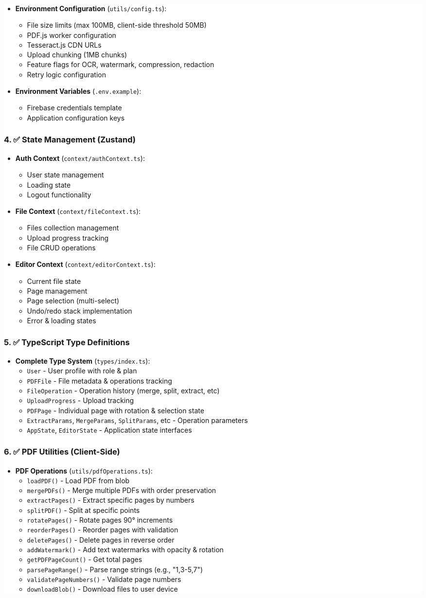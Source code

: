 - **Environment Configuration** (`utils/config.ts`):
  - File size limits (max 100MB, client-side threshold 50MB)
  - PDF.js worker configuration
  - Tesseract.js CDN URLs
  - Upload chunking (1MB chunks)
  - Feature flags for OCR, watermark, compression, redaction
  - Retry logic configuration

- **Environment Variables** (`.env.example`):
  - Firebase credentials template
  - Application configuration keys

### 4. ✅ State Management (Zustand)
- **Auth Context** (`context/authContext.ts`):
  - User state management
  - Loading state
  - Logout functionality

- **File Context** (`context/fileContext.ts`):
  - Files collection management
  - Upload progress tracking
  - File CRUD operations

- **Editor Context** (`context/editorContext.ts`):
  - Current file state
  - Page management
  - Page selection (multi-select)
  - Undo/redo stack implementation
  - Error & loading states

### 5. ✅ TypeScript Type Definitions
- **Complete Type System** (`types/index.ts`):
  - `User` - User profile with role & plan
  - `PDFFile` - File metadata & operations tracking
  - `FileOperation` - Operation history (merge, split, extract, etc)
  - `UploadProgress` - Upload tracking
  - `PDFPage` - Individual page with rotation & selection state
  - `ExtractParams`, `MergeParams`, `SplitParams`, etc - Operation parameters
  - `AppState`, `EditorState` - Application state interfaces

### 6. ✅ PDF Utilities (Client-Side)
- **PDF Operations** (`utils/pdfOperations.ts`):
  - `loadPDF()` - Load PDF from blob
  - `mergePDFs()` - Merge multiple PDFs with order preservation
  - `extractPages()` - Extract specific pages by numbers
  - `splitPDF()` - Split at specific points
  - `rotatePages()` - Rotate pages 90° increments
  - `reorderPages()` - Reorder pages with validation
  - `deletePages()` - Delete pages in reverse order
  - `addWatermark()` - Add text watermarks with opacity & rotation
  - `getPDFPageCount()` - Get total pages
  - `parsePageRange()` - Parse range strings (e.g., "1,3-5,7")
  - `validatePageNumbers()` - Validate page numbers
  - `downloadBlob()` - Download files to user device
